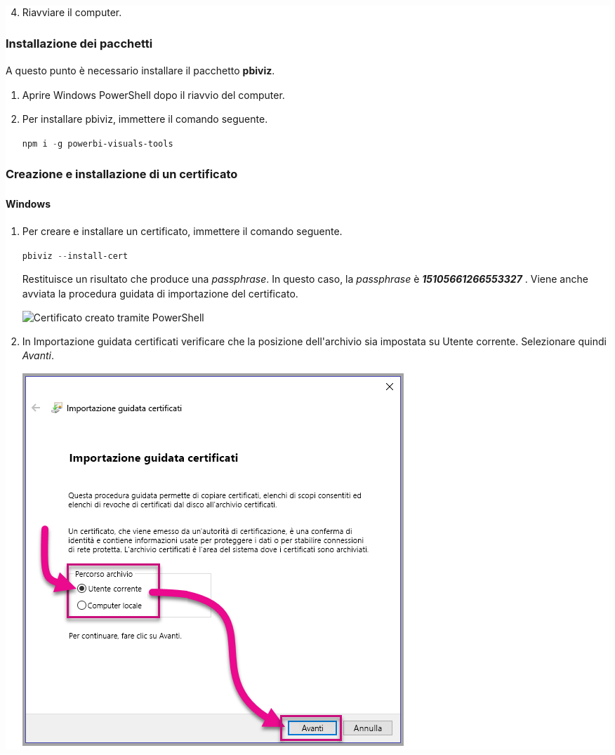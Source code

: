 4. Riavviare il computer.

### <a name="installing-packages"></a>Installazione dei pacchetti

A questo punto è necessario installare il pacchetto **pbiviz**.

1. Aprire Windows PowerShell dopo il riavvio del computer.

2. Per installare pbiviz, immettere il comando seguente.

    ```powershell
    npm i -g powerbi-visuals-tools
    ```

### <a name="creating-and-installing-a-certificate"></a>Creazione e installazione di un certificato

#### <a name="windows"></a>Windows

1. Per creare e installare un certificato, immettere il comando seguente.

    ```powershell
    pbiviz --install-cert
    ```

    Restituisce un risultato che produce una *passphrase*. In questo caso, la *passphrase* è **_15105661266553327_** . Viene anche avviata la procedura guidata di importazione del certificato.

    ![Certificato creato tramite PowerShell](media/custom-visual-develop-tutorial/cert-create.png)

2. In Importazione guidata certificati verificare che la posizione dell'archivio sia impostata su Utente corrente. Selezionare quindi *Avanti*.

      ![Installazione del certificato](media/custom-visual-develop-tutorial/install-cert-PowerShell.png)
